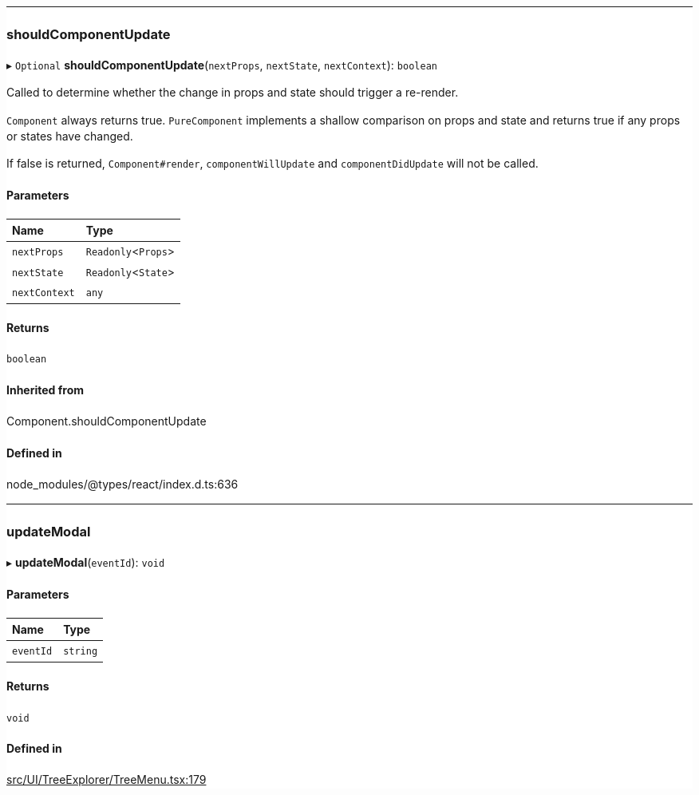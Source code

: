 ___

### shouldComponentUpdate

▸ `Optional` **shouldComponentUpdate**(`nextProps`, `nextState`, `nextContext`): `boolean`

Called to determine whether the change in props and state should trigger a re-render.

`Component` always returns true.
`PureComponent` implements a shallow comparison on props and state and returns true if any
props or states have changed.

If false is returned, `Component#render`, `componentWillUpdate`
and `componentDidUpdate` will not be called.

#### Parameters

| Name | Type |
| :------ | :------ |
| `nextProps` | `Readonly`<`Props`\> |
| `nextState` | `Readonly`<`State`\> |
| `nextContext` | `any` |

#### Returns

`boolean`

#### Inherited from

Component.shouldComponentUpdate

#### Defined in

node_modules/@types/react/index.d.ts:636

___

### updateModal

▸ **updateModal**(`eventId`): `void`

#### Parameters

| Name | Type |
| :------ | :------ |
| `eventId` | `string` |

#### Returns

`void`

#### Defined in

[src/UI/TreeExplorer/TreeMenu.tsx:179](https://github.com/94briel/VariaMosPLE/blob/0611efd/src/UI/TreeExplorer/TreeMenu.tsx#L179)
